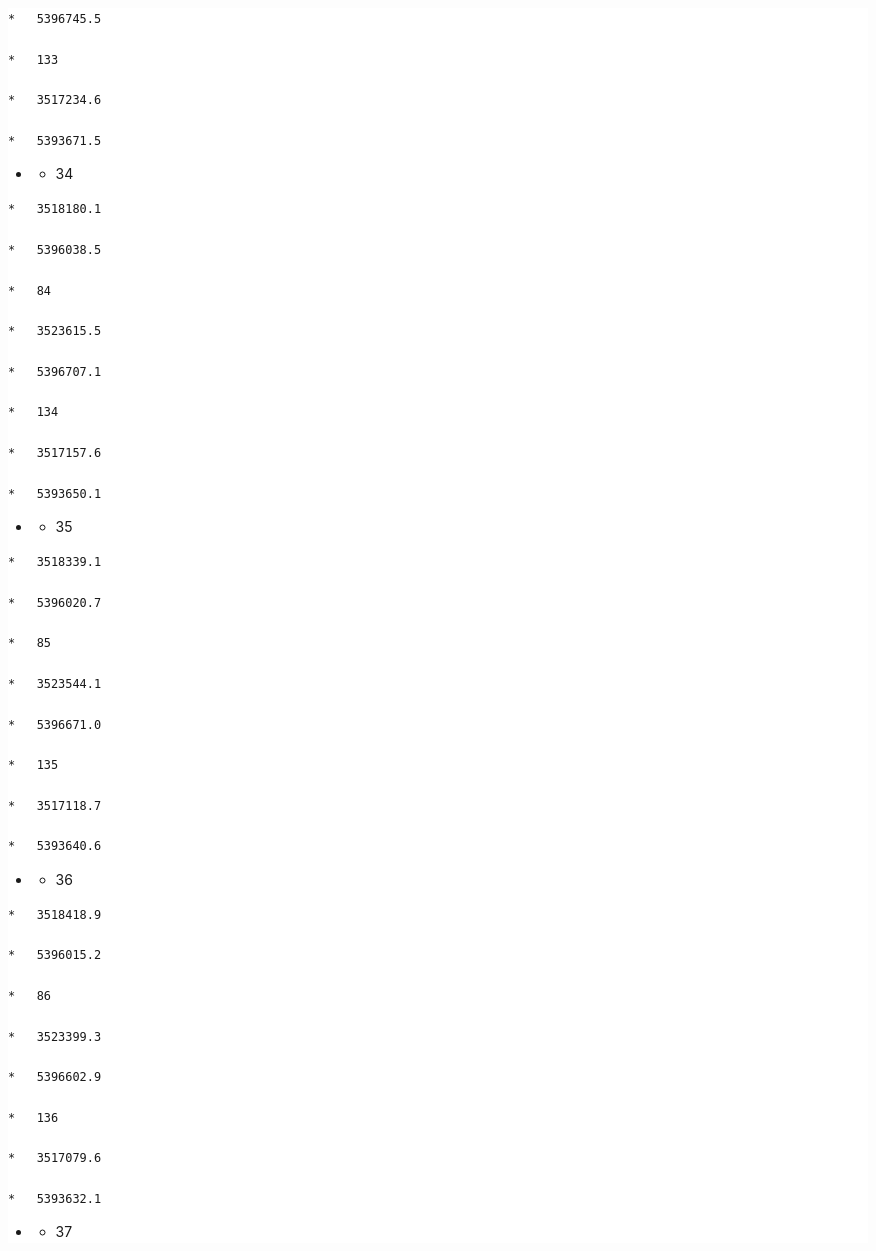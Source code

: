     *   5396745.5

    *   133

    *   3517234.6

    *   5393671.5


*    *   34

    *   3518180.1

    *   5396038.5

    *   84

    *   3523615.5

    *   5396707.1

    *   134

    *   3517157.6

    *   5393650.1


*    *   35

    *   3518339.1

    *   5396020.7

    *   85

    *   3523544.1

    *   5396671.0

    *   135

    *   3517118.7

    *   5393640.6


*    *   36

    *   3518418.9

    *   5396015.2

    *   86

    *   3523399.3

    *   5396602.9

    *   136

    *   3517079.6

    *   5393632.1


*    *   37
